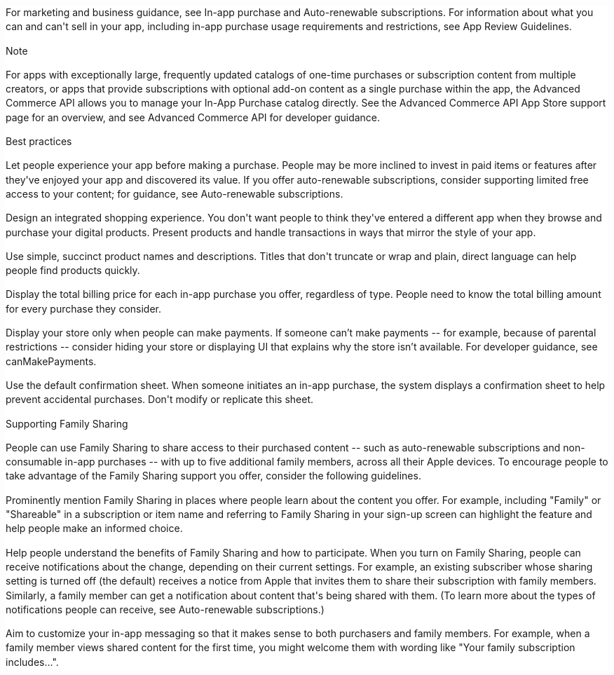 For marketing and business guidance, see In-app purchase and Auto-renewable subscriptions. For information about what you can and can't sell in your app, including in-app purchase usage requirements and restrictions, see App Review Guidelines.

Note

For apps with exceptionally large, frequently updated catalogs of one-time purchases or subscription content from multiple creators, or apps that provide subscriptions with optional add-on content as a single purchase within the app, the Advanced Commerce API allows you to manage your In-App Purchase catalog directly. See the Advanced Commerce API App Store support page for an overview, and see Advanced Commerce API for developer guidance.

Best practices

Let people experience your app before making a purchase. People may be more inclined to invest in paid items or features after they've enjoyed your app and discovered its value. If you offer auto-renewable subscriptions, consider supporting limited free access to your content; for guidance, see Auto-renewable subscriptions.

Design an integrated shopping experience. You don't want people to think they've entered a different app when they browse and purchase your digital products. Present products and handle transactions in ways that mirror the style of your app.

Use simple, succinct product names and descriptions. Titles that don't truncate or wrap and plain, direct language can help people find products quickly.

Display the total billing price for each in-app purchase you offer, regardless of type. People need to know the total billing amount for every purchase they consider.

Display your store only when people can make payments. If someone canʼt make payments -- for example, because of parental restrictions -- consider hiding your store or displaying UI that explains why the store isnʼt available. For developer guidance, see canMakePayments.

Use the default confirmation sheet. When someone initiates an in-app purchase, the system displays a confirmation sheet to help prevent accidental purchases. Don't modify or replicate this sheet.

Supporting Family Sharing

People can use Family Sharing to share access to their purchased content -- such as auto-renewable subscriptions and non-consumable in-app purchases -- with up to five additional family members, across all their Apple devices. To encourage people to take advantage of the Family Sharing support you offer, consider the following guidelines.

Prominently mention Family Sharing in places where people learn about the content you offer. For example, including "Family" or "Shareable" in a subscription or item name and referring to Family Sharing in your sign-up screen can highlight the feature and help people make an informed choice.

Help people understand the benefits of Family Sharing and how to participate. When you turn on Family Sharing, people can receive notifications about the change, depending on their current settings. For example, an existing subscriber whose sharing setting is turned off (the default) receives a notice from Apple that invites them to share their subscription with family members. Similarly, a family member can get a notification about content that's being shared with them. (To learn more about the types of notifications people can receive, see Auto-renewable subscriptions.)

Aim to customize your in-app messaging so that it makes sense to both purchasers and family members. For example, when a family member views shared content for the first time, you might welcome them with wording like "Your family subscription includes…".
